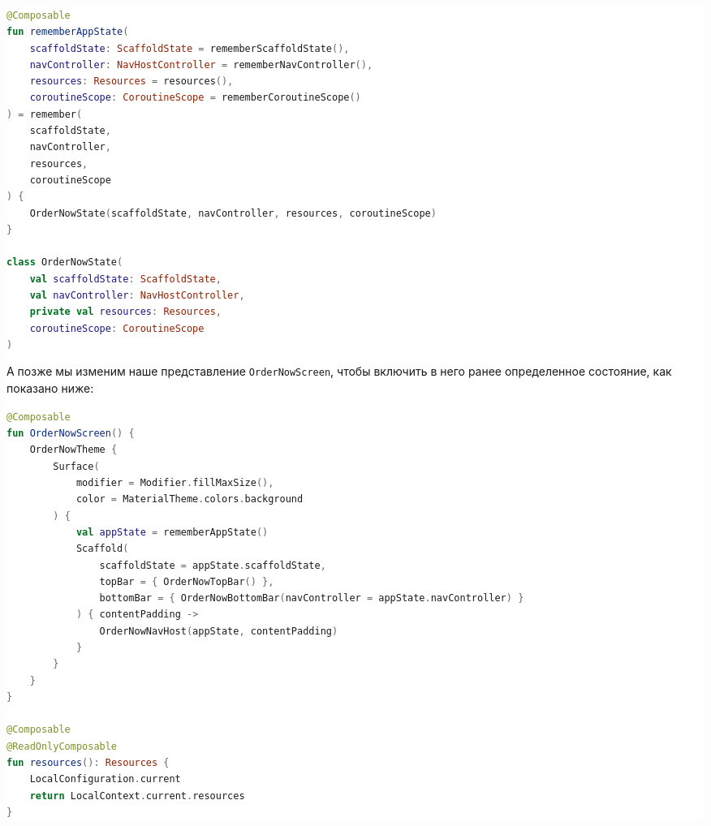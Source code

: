 ```kotlin
@Composable
fun rememberAppState(
    scaffoldState: ScaffoldState = rememberScaffoldState(),
    navController: NavHostController = rememberNavController(),
    resources: Resources = resources(),
    coroutineScope: CoroutineScope = rememberCoroutineScope()
) = remember(
    scaffoldState,
    navController,
    resources,
    coroutineScope
) {
    OrderNowState(scaffoldState, navController, resources, coroutineScope)
}

class OrderNowState(
    val scaffoldState: ScaffoldState,
    val navController: NavHostController,
    private val resources: Resources,
    coroutineScope: CoroutineScope
)
```

А позже мы изменим наше представление ```OrderNowScreen```, чтобы включить в него ранее определенное состояние, как показано ниже:

```kotlin
@Composable
fun OrderNowScreen() {
    OrderNowTheme {
        Surface(
            modifier = Modifier.fillMaxSize(),
            color = MaterialTheme.colors.background
        ) {
            val appState = rememberAppState()
            Scaffold(
                scaffoldState = appState.scaffoldState,
                topBar = { OrderNowTopBar() },
                bottomBar = { OrderNowBottomBar(navController = appState.navController) }
            ) { contentPadding ->
                OrderNowNavHost(appState, contentPadding)
            }
        }
    }
}

@Composable
@ReadOnlyComposable
fun resources(): Resources {
    LocalConfiguration.current
    return LocalContext.current.resources
}

```
